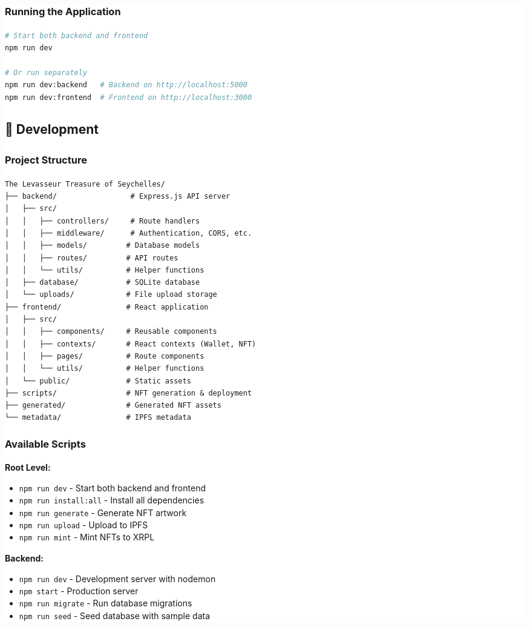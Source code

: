 ### Running the Application

```bash
# Start both backend and frontend
npm run dev

# Or run separately
npm run dev:backend   # Backend on http://localhost:5000
npm run dev:frontend  # Frontend on http://localhost:3000
```

## 🔧 Development

### Project Structure

```
The Levasseur Treasure of Seychelles/
├── backend/                 # Express.js API server
│   ├── src/
│   │   ├── controllers/     # Route handlers
│   │   ├── middleware/      # Authentication, CORS, etc.
│   │   ├── models/         # Database models
│   │   ├── routes/         # API routes
│   │   └── utils/          # Helper functions
│   ├── database/           # SQLite database
│   └── uploads/            # File upload storage
├── frontend/               # React application
│   ├── src/
│   │   ├── components/     # Reusable components
│   │   ├── contexts/       # React contexts (Wallet, NFT)
│   │   ├── pages/          # Route components
│   │   └── utils/          # Helper functions
│   └── public/             # Static assets
├── scripts/                # NFT generation & deployment
├── generated/              # Generated NFT assets
└── metadata/               # IPFS metadata
```

### Available Scripts

**Root Level:**
- `npm run dev` - Start both backend and frontend
- `npm run install:all` - Install all dependencies
- `npm run generate` - Generate NFT artwork
- `npm run upload` - Upload to IPFS
- `npm run mint` - Mint NFTs to XRPL

**Backend:**
- `npm run dev` - Development server with nodemon
- `npm start` - Production server
- `npm run migrate` - Run database migrations
- `npm run seed` - Seed database with sample data
